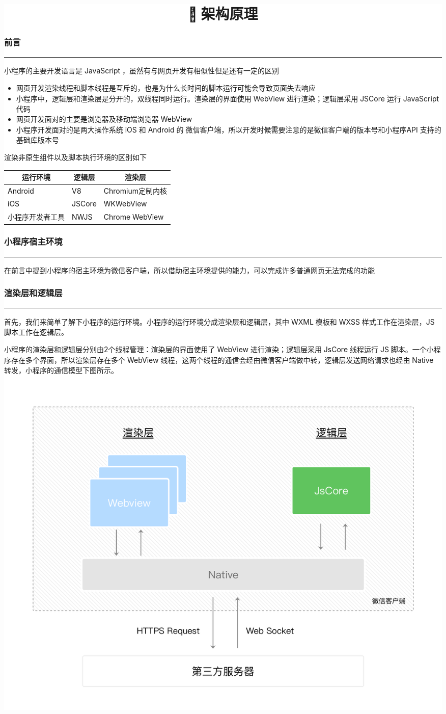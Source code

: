 <h1 align="center">📖 架构原理</h1>

### 前言<hr>

​小程序的主要开发语言是 JavaScript ，虽然有与网页开发有相似性但是还有一定的区别

- ​网页开发渲染线程和脚本线程是互斥的，也是为什么长时间的脚本运行可能会导致页面失去响应
- 小程序中，逻辑层和渲染层是分开的，双线程同时运行。渲染层的界面使用 WebView 进行渲染；逻辑层采用 JSCore 运行 JavaScript 代码
- 网页开发面对的主要是浏览器及移动端浏览器 WebView
- 小程序开发面对的是两大操作系统 iOS 和 Android 的 微信客户端，所以开发时候需要注意的是微信客户端的版本号和小程序API 支持的基础库版本号

渲染非原生组件以及脚本执行环境的区别如下

|运行环境	 |逻辑层	  |渲染层|
|  ----  | ----  | ---- |
|Android	|V8 |Chromium定制内核|
|iOS	|JSCore	 |WKWebView|
|小程序开发者工具	|NWJS	|Chrome WebView|

### 小程序宿主环境<hr>
在前言中提到小程序的宿主环境为微信客户端，所以借助宿主环境提供的能力，可以完成许多普通网页无法完成的功能

### 渲染层和逻辑层<hr>

首先，我们来简单了解下小程序的运行环境。小程序的运行环境分成渲染层和逻辑层，其中 WXML 模板和 WXSS 样式工作在渲染层，JS 脚本工作在逻辑层。

小程序的渲染层和逻辑层分别由2个线程管理：渲染层的界面使用了 WebView 进行渲染；逻辑层采用 JsCore 线程运行 JS 脚本。一个小程序存在多个界面，所以渲染层存在多个 WebView 线程，这两个线程的通信会经由微信客户端做中转，逻辑层发送网络请求也经由 Native 转发，小程序的通信模型下图所示。

<img src="/assets/mini01.png">
